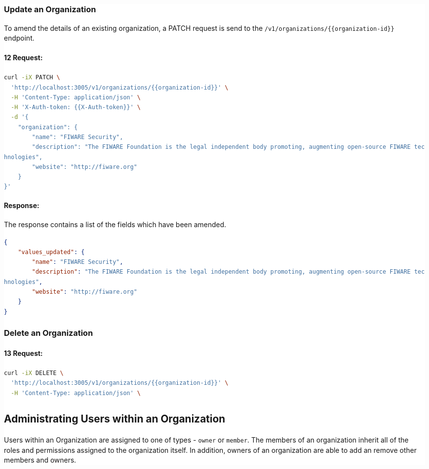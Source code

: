 ### Update an Organization

To amend the details of an existing organization, a PATCH request is send to the
`/v1/organizations/{{organization-id}}` endpoint.

#### 12 Request:

```bash
curl -iX PATCH \
  'http://localhost:3005/v1/organizations/{{organization-id}}' \
  -H 'Content-Type: application/json' \
  -H 'X-Auth-token: {{X-Auth-token}}' \
  -d '{
    "organization": {
        "name": "FIWARE Security",
        "description": "The FIWARE Foundation is the legal independent body promoting, augmenting open-source FIWARE technologies",
        "website": "http://fiware.org"
    }
}'
```

#### Response:

The response contains a list of the fields which have been amended.

```json
{
    "values_updated": {
        "name": "FIWARE Security",
        "description": "The FIWARE Foundation is the legal independent body promoting, augmenting open-source FIWARE technologies",
        "website": "http://fiware.org"
    }
}
```

### Delete an Organization

#### 13 Request:

```bash
curl -iX DELETE \
  'http://localhost:3005/v1/organizations/{{organization-id}}' \
  -H 'Content-Type: application/json' \
```

## Administrating Users within an Organization

Users within an Organization are assigned to one of types - `owner` or `member`.
The members of an organization inherit all of the roles and permissions assigned
to the organization itself. In addition, owners of an organization are able to
add an remove other members and owners.
